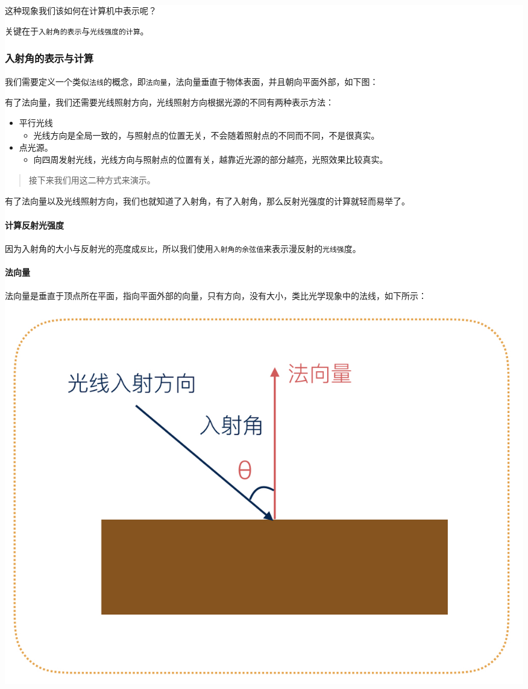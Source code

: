 这种现象我们该如何在计算机中表示呢？

关键在于`入射角的表示`与`光线强度的计算`。

### 入射角的表示与计算

我们需要定义一个类似`法线`的概念，即`法向量`，法向量垂直于物体表面，并且朝向平面外部，如下图：

有了法向量，我们还需要光线照射方向，光线照射方向根据光源的不同有两种表示方法：

* 平行光线
	* 光线方向是全局一致的，与照射点的位置无关，不会随着照射点的不同而不同，不是很真实。
* 点光源。
	* 向四周发射光线，光线方向与照射点的位置有关，越靠近光源的部分越亮，光照效果比较真实。

> 接下来我们用这二种方式来演示。

有了法向量以及光线照射方向，我们也就知道了入射角，有了入射角，那么反射光强度的计算就轻而易举了。

#### 计算反射光强度
因为入射角的大小与反射光的亮度成`反比`，所以我们使用`入射角的余弦值`来表示漫反射的`光线强`度。

#### 法向量


法向量是垂直于顶点所在平面，指向平面外部的向量，只有方向，没有大小，类比光学现象中的法线，如下所示：

![](./images/16675cb83a87cba9~tplv-t2oaga2asx-image.image.png)
